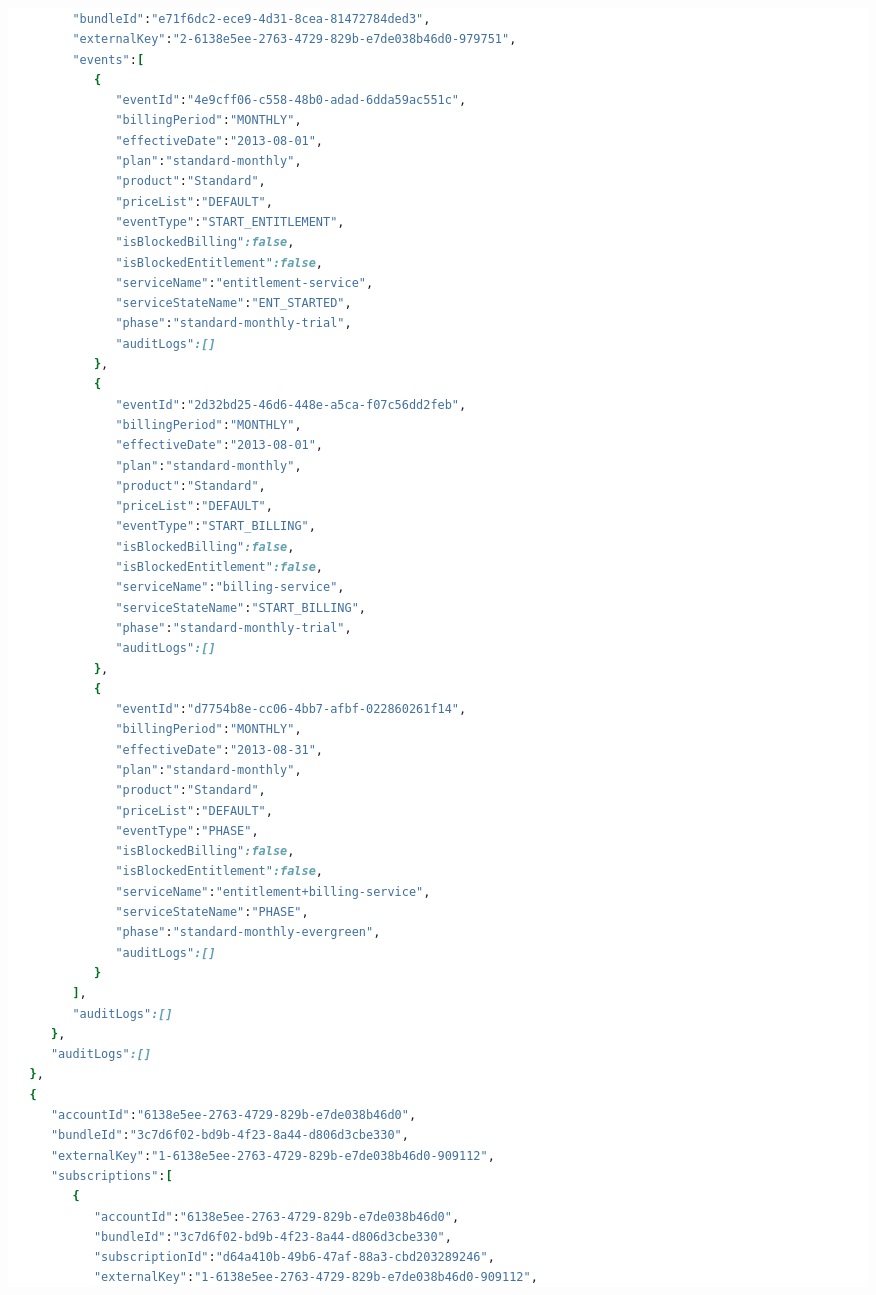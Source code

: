 ```ruby
         "bundleId":"e71f6dc2-ece9-4d31-8cea-81472784ded3",
         "externalKey":"2-6138e5ee-2763-4729-829b-e7de038b46d0-979751",
         "events":[
            {
               "eventId":"4e9cff06-c558-48b0-adad-6dda59ac551c",
               "billingPeriod":"MONTHLY",
               "effectiveDate":"2013-08-01",
               "plan":"standard-monthly",
               "product":"Standard",
               "priceList":"DEFAULT",
               "eventType":"START_ENTITLEMENT",
               "isBlockedBilling":false,
               "isBlockedEntitlement":false,
               "serviceName":"entitlement-service",
               "serviceStateName":"ENT_STARTED",
               "phase":"standard-monthly-trial",
               "auditLogs":[]
            },
            {
               "eventId":"2d32bd25-46d6-448e-a5ca-f07c56dd2feb",
               "billingPeriod":"MONTHLY",
               "effectiveDate":"2013-08-01",
               "plan":"standard-monthly",
               "product":"Standard",
               "priceList":"DEFAULT",
               "eventType":"START_BILLING",
               "isBlockedBilling":false,
               "isBlockedEntitlement":false,
               "serviceName":"billing-service",
               "serviceStateName":"START_BILLING",
               "phase":"standard-monthly-trial",
               "auditLogs":[]
            },
            {
               "eventId":"d7754b8e-cc06-4bb7-afbf-022860261f14",
               "billingPeriod":"MONTHLY",
               "effectiveDate":"2013-08-31",
               "plan":"standard-monthly",
               "product":"Standard",
               "priceList":"DEFAULT",
               "eventType":"PHASE",
               "isBlockedBilling":false,
               "isBlockedEntitlement":false,
               "serviceName":"entitlement+billing-service",
               "serviceStateName":"PHASE",
               "phase":"standard-monthly-evergreen",
               "auditLogs":[]
            }
         ],
         "auditLogs":[]
      },
      "auditLogs":[]
   },
   {
      "accountId":"6138e5ee-2763-4729-829b-e7de038b46d0",
      "bundleId":"3c7d6f02-bd9b-4f23-8a44-d806d3cbe330",
      "externalKey":"1-6138e5ee-2763-4729-829b-e7de038b46d0-909112",
      "subscriptions":[
         {
            "accountId":"6138e5ee-2763-4729-829b-e7de038b46d0",
            "bundleId":"3c7d6f02-bd9b-4f23-8a44-d806d3cbe330",
            "subscriptionId":"d64a410b-49b6-47af-88a3-cbd203289246",
            "externalKey":"1-6138e5ee-2763-4729-829b-e7de038b46d0-909112",
```